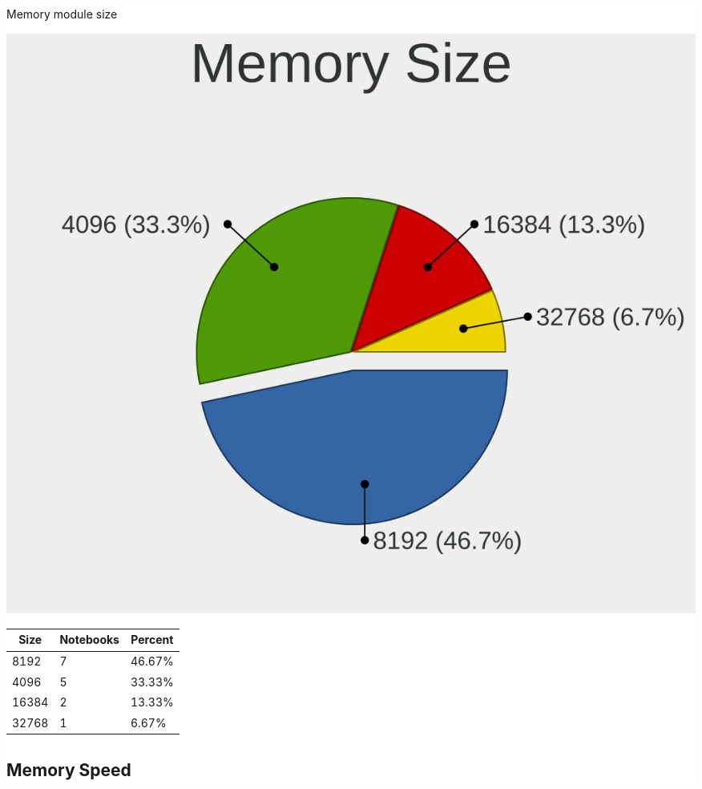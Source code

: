 Memory module size

![Memory Size](./images/pie_chart/memory_size.svg)


| Size  | Notebooks | Percent |
|-------|-----------|---------|
| 8192  | 7         | 46.67%  |
| 4096  | 5         | 33.33%  |
| 16384 | 2         | 13.33%  |
| 32768 | 1         | 6.67%   |

Memory Speed
------------
